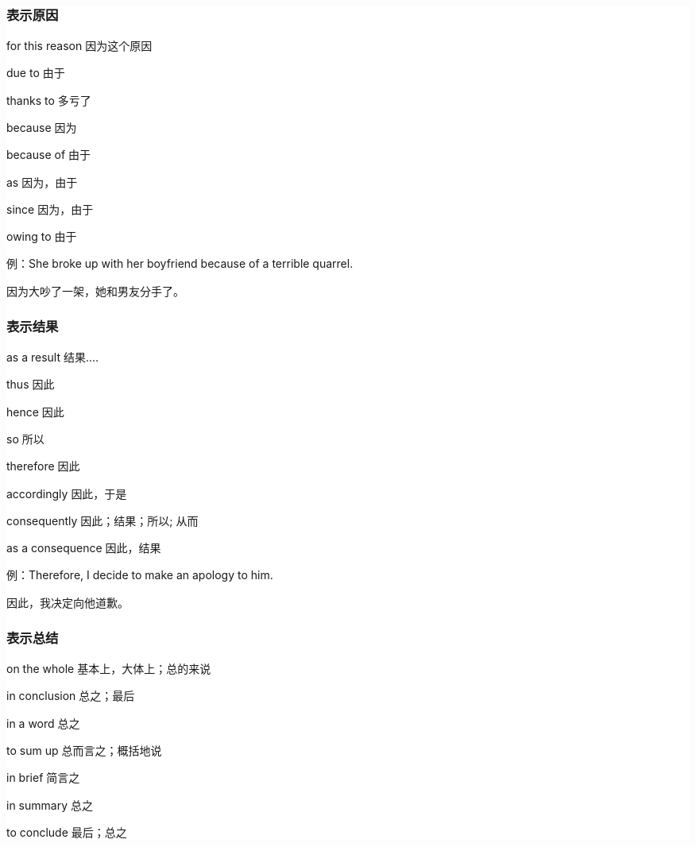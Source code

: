 
### 表示原因

for this reason 因为这个原因

due to 由于

thanks to 多亏了

because 因为

because of 由于

as 因为，由于

since 因为，由于

owing to 由于

例：She broke up with her boyfriend because of a terrible quarrel.

因为大吵了一架，她和男友分手了。



### 表示结果

as a result 结果....

thus 因此

hence 因此

so 所以

therefore 因此

accordingly 因此，于是

consequently 因此；结果；所以; 从而

as a consequence 因此，结果

例：Therefore, I decide to make an apology to him.

因此，我决定向他道歉。



### 表示总结

on the whole 基本上，大体上；总的来说

in conclusion 总之；最后

in a word 总之

to sum up 总而言之；概括地说

in brief 简言之

in summary 总之

to conclude 最后；总之
